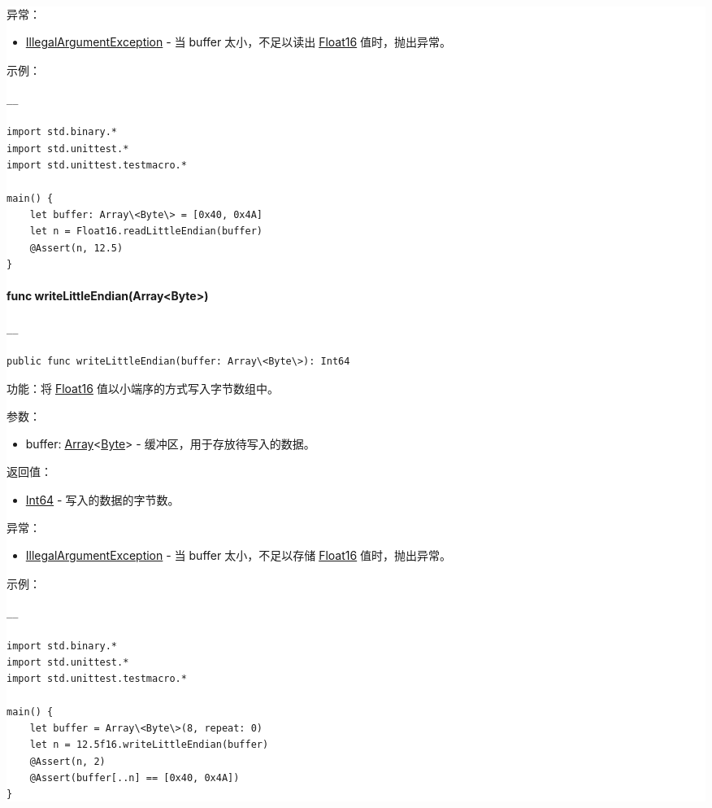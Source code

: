 异常：

  * [IllegalArgumentException](https://docs.cangjie-lang.cn/docs/1.0.1/libs/std/core/core_package_api/core_package_exceptions.html#class-illegalargumentexception) \- 当 buffer 太小，不足以读出 [Float16](https://docs.cangjie-lang.cn/docs/1.0.1/libs/std/core/core_package_api/core_package_intrinsics.html#float16) 值时，抛出异常。

示例：
    
    __
    
    import std.binary.*
    import std.unittest.*
    import std.unittest.testmacro.*
    
    main() {
        let buffer: Array\<Byte\> = [0x40, 0x4A]
        let n = Float16.readLittleEndian(buffer)
        @Assert(n, 12.5)
    }
    
#### func writeLittleEndian\(Array\<Byte\>\)
    
    __
    
    public func writeLittleEndian(buffer: Array\<Byte\>): Int64
    
功能：将 [Float16](https://docs.cangjie-lang.cn/docs/1.0.1/libs/std/core/core_package_api/core_package_intrinsics.html#float16) 值以小端序的方式写入字节数组中。

参数：

  * buffer: [Array](https://docs.cangjie-lang.cn/docs/1.0.1/libs/std/core/core_package_api/core_package_structs.html#struct-arrayt)<[Byte](https://docs.cangjie-lang.cn/docs/1.0.1/libs/std/core/core_package_api/core_package_types.html#type-byte)> \- 缓冲区，用于存放待写入的数据。

返回值：

  * [Int64](https://docs.cangjie-lang.cn/docs/1.0.1/libs/std/core/core_package_api/core_package_intrinsics.html#int64) \- 写入的数据的字节数。

异常：

  * [IllegalArgumentException](https://docs.cangjie-lang.cn/docs/1.0.1/libs/std/core/core_package_api/core_package_exceptions.html#class-illegalargumentexception) \- 当 buffer 太小，不足以存储 [Float16](https://docs.cangjie-lang.cn/docs/1.0.1/libs/std/core/core_package_api/core_package_intrinsics.html#float16) 值时，抛出异常。

示例：
    
    __
    
    import std.binary.*
    import std.unittest.*
    import std.unittest.testmacro.*
    
    main() {
        let buffer = Array\<Byte\>(8, repeat: 0)
        let n = 12.5f16.writeLittleEndian(buffer)
        @Assert(n, 2)
        @Assert(buffer[..n] == [0x40, 0x4A])
    }
    
